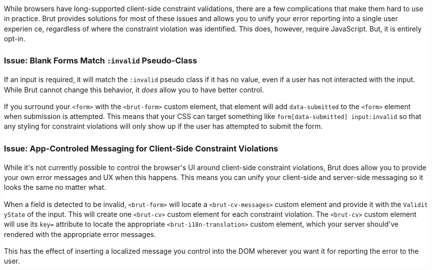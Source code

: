 While browsers have long-supported client-side constraint validations, there are a few complications that make them hard to use in
practice.  Brut provides solutions for most of these issues and allows you to unify your error reporting into a single user experien
ce, regardless of where the constraint violation was identified. This does, however, require JavaScript.  But, it is entirely opt-in.

### Issue: Blank Forms Match `:invalid` Pseudo-Class

If an input is required, it will match the `:invalid` pseudo class if it has no value, even if a user has not interacted with the
input.  While Brut cannot change this behavior, it *does* allow you to have better control.

If you surround your `<form>` with the `<brut-form>` custom element, that element will add `data-submitted` to the `<form>` element
when submission is attempted. This means that your CSS can target something like `form[data-submitted] input:invalid` so that any
styling for constraint violations will only show up if the user has attempted to submit the form.

### Issue: App-Controled Messaging for Client-Side Constraint Violations

While it's not currently possible to control the browser's UI around client-side constraint violations, Brut does allow you to provide
your own error messages and UX when this happens. This means you can unify your client-side and server-side messaging so it looks the
same no matter what.

When a field is detected to be invalid, `<brut-form>` will locate a `<brut-cv-messages>` custom element and provide it with the
`ValidityState` of the input. This will create one `<brut-cv>` custom element for each constraint violation.  The `<brut-cv>` custom
element will use its `key=` attribute to locate the appropriate `<brut-i18n-translation>` custom element, which your server should've
rendered with the appropriate error messages.

This has the effect of inserting a localized message you control into the DOM wherever you want it for reporting the error to the
user.



